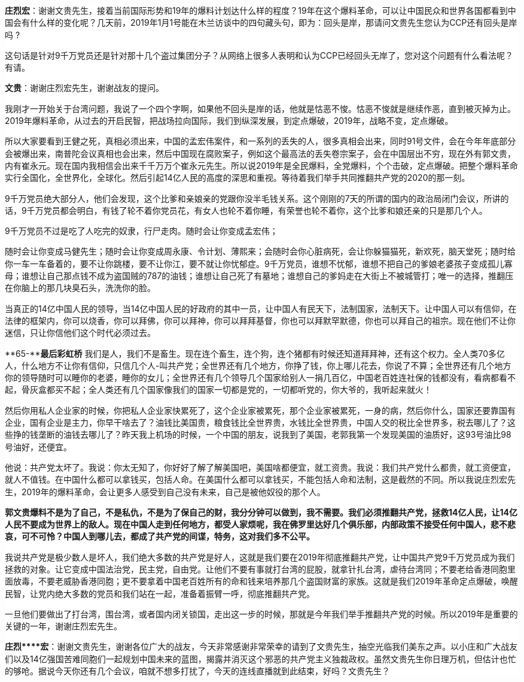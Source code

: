
**庄烈宏**：谢谢文贵先生，接着当前国际形势和19年的爆料计划达什么样的程度？19年在这个爆料革命，可以让中国民众和世界各国都看到中国会有什么样的变化呢？几天前，2019年1月1号能在木兰访谈中的四句藏头句，即为：回头是岸，那请问文贵先生您认为CCP还有回头是岸吗 ?


这句话是针对9千万党员还是针对那十几个盗过集团分子？从网络上很多人表明和认为CCP已经回头无岸了，您对这个问题有什么看法呢？有请。


**文贵**：谢谢庄烈宏先生，谢谢战友的提问。


我刚才一开始关于台湾问题，我说了一个四个字啊，如果他不回头是岸的话，他就是怙恶不悛。怙恶不悛就是继续作恶，直到被灭掉为止。2019年爆料革命，从过去的开启民智，把战场拉向国际，我们到纵深发展，到定点爆破，2019年，战略不变，定点爆破。


所以大家要看到王健之死，真相必须出来，中国的孟宏伟案件，和一系列的丢失的人，很多真相会出来，同时91号文件，会在今年年底部分会被爆出来，南普陀会议真相也会出来，然后中国现在腐败案子，例如这个最高法的丢失卷宗案子，会在中国层出不穷，现在外有郭文贵，内有崔永元。现在国内我相信会出来千千万万个崔永元先生。所以说2019年是全民爆料，全党爆料，个个击破，定点爆破。把整个爆料革命实行全国化，全世界化，全球化。然后引起14亿人民的高度的深思和重视。等待着我们举手共同推翻共产党的2020的那一刻。


9千万党员绝大部分人，他们会发现，这个比爹和亲娘亲的党跟你没半毛钱关系。这个刚刚的7天的所谓的国内的政治局闭门会议，所讲的话，9千万党员都会明白，有钱了轮不着你党员花，有女人也轮不着你睡，有荣誉也轮不着你，这个比爹和娘还亲的只是那几个人。


9千万党员不过是吃了人吃完的奴隶，行尸走肉。随时会让你变成孟宏伟；


随时会让你变成马健先生；随时会让你变成周永康、令计划、薄熙来；会随时会你心脏病死，会让你躲猫猫死，新欢死，脑天堂死；随时给你一车一车备着的，要不让你跳楼，要不让你江，要不就让你忧郁症。9千万党员，谁想不忧郁，谁想不把自己的爹娘老婆孩子变成孤儿寡母；谁想让自己那点钱不成为盗国贼的787的油钱；谁想让自己死了有墓地；谁想自己的爹妈走在大街上不被城管打；唯一的选择，推翻压在你脑上的那几块臭石头，洗洗你的脸。


当真正的14亿中国人民的领导，当14亿中国人民的好政府的其中一员，让中国人有民天下，法制国家，法制天下。让中国人可以有信仰，在法律的框架内，你可以烧香，你可以拜佛，你可以拜神，你可以拜拜基督，你也可以拜默罕默德，你也可以拜自己的祖宗。现在他们不让你迷信，只让你信他们这个时代必须过去。


**65-****最后彩虹桥**
我们是人，我们不是畜生。现在连个畜生，连个狗，连个猪都有时候还知道拜拜神，还有这个权力。全人类70多亿人，什么地方不让你有信仰，只信几个人-叫共产党；全世界还有几个地方，你挣了钱，你上哪儿花去，你说了不算；全世界还有几个地方你的领导随时可以睡你的老婆，睡你的女儿；全世界还有几个领导几个国家给别人一捐几百亿，中国老百姓连社保的钱都没有，看病都看不起，骨灰盒都买不起；全人类还有几个国家像我们的国家一切都是党的，一切都听党的，你大爷的，我听起来就火！


然后你用私人企业家的时候，你把私人企业家快累死了，这个企业家被累死，那个企业家被累死，一身的病，然后你什么，国家还要靠国有企业，国有企业是主力，你早干啥去了？油钱比美国贵，粮食钱比全世界贵，水钱比全世界贵，中国人交的税比全世界多，税去哪儿了？这些挣的钱垄断的油钱去哪儿了？昨天我上机场的时候，一个中国的朋友，说我到了美国，老郭我第一个发现美国的油质好，这93号油比98号油好，还便宜。


他说：共产党太坏了。我说：你太无知了，你好好了解了解美国吧，美国啥都便宜，就工资贵。我说：我们共产党什么都贵，就工资便宜，就人不值钱。在中国什么都可以拿钱买，包括人命。在美国什么都可以拿钱买，不能包括人命和法制，这是截然的不同。所以我说庄烈宏先生，2019年的爆料革命，会让更多人感受到自己没有未来，自己是被他奴役的那个人。


**郭文贵爆料不是为了自己，不是私仇，不是为了保自己的财，我分分钟可以做到，我不需要。我们必须推翻共产党，拯救****14****亿人民，让****14****亿人民不要成为世界上的敌人。现在中国人走到任何地方，都受人家烦呢，我在佛罗里达好几个俱乐部，内部政策不接受任何中国人，悲不悲哀，可不可怜？中国人到哪儿去，都成了共产党的间谍，特务，这对我们多不公平。**


我说共产党是极少数人是坏人，我们绝大多数的共产党是好人，这就是我们要在2019年彻底推翻共产党，让中国共产党9千万党员成为我们拯救的对象。让它变成中国法治党，民主党，自由党。让他们不要有事就打台湾的屁股，就拿针扎台湾，虐待台湾同；不要老给香港同胞里面放毒，不要老威胁香港同胞；更不要拿着中国老百姓所有的命和钱来培养那几个盗国财富的家族。这就是我们2019年革命定点爆破，唤醒民智，让党内绝大多数的党员和我们站在一起，准备着振臂一呼，彻底推翻共产党。


一旦他们要做出了打台湾，围台湾，或者国内闭关锁国，走出这一步的时候，那就是今年我们举手推翻共产党的时候。所以2019年是重要的关键的一年，谢谢庄烈宏先生。


**庄烈****宏**：谢谢文贵先生，谢谢各位广大的战友，今天非常感谢非常荣幸的请到了文贵先生，抽空光临我们美东之声。以小庄和广大战友们以及14亿强国苦难同胞们一起规划中国未来的蓝图，揭露并消灭这个邪恶的共产党主义独裁政权。虽然文贵先生你日理万机，但估计也忙的够呛。据说今天你还有几个会议，咱就不想多打扰了，今天的连线直播就到此结束，好吗？文贵先生？
